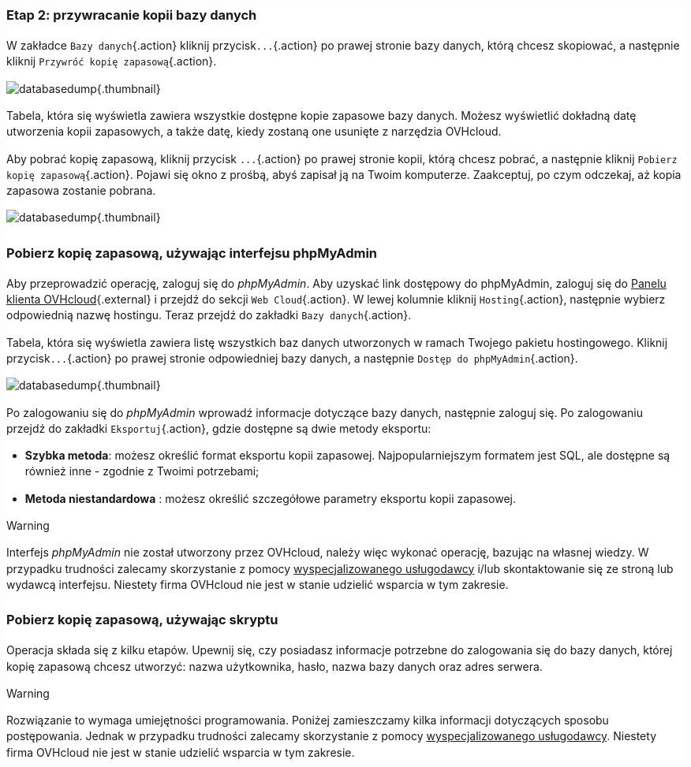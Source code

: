 ### Etap 2: przywracanie kopii bazy danych

W zakładce `Bazy danych`{.action} kliknij przycisk`...`{.action} po prawej stronie bazy danych, którą chcesz skopiować, a następnie kliknij `Przywróć kopię zapasową`{.action}.

![databasedump](images/restore-backup.png){.thumbnail}

Tabela, która się wyświetla zawiera wszystkie dostępne kopie zapasowe bazy danych. Możesz wyświetlić dokładną datę utworzenia kopii zapasowych, a także datę, kiedy zostaną one usunięte z narzędzia OVHcloud.

Aby pobrać kopię zapasową, kliknij przycisk `...`{.action} po prawej stronie kopii, którą chcesz pobrać, a następnie kliknij `Pobierz kopię zapasową`{.action}. Pojawi się okno z prośbą, abyś zapisał ją na Twoim komputerze. Zaakceptuj, po czym odczekaj, aż kopia zapasowa zostanie pobrana.

![databasedump](images/download-the-backup.png){.thumbnail}

### Pobierz kopię zapasową, używając interfejsu phpMyAdmin

Aby przeprowadzić operację, zaloguj się do *phpMyAdmin*. Aby uzyskać link dostępowy do phpMyAdmin, zaloguj się do [Panelu klienta OVHcloud](/links/manager){.external} i przejdź do sekcji `Web Cloud`{.action}. W lewej kolumnie kliknij `Hosting`{.action}, następnie wybierz odpowiednią nazwę hostingu. Teraz przejdź do zakładki `Bazy danych`{.action}.

Tabela, która się wyświetla zawiera listę wszystkich baz danych utworzonych w ramach Twojego pakietu hostingowego. Kliknij przycisk`...`{.action} po prawej stronie odpowiedniej bazy danych, a następnie `Dostęp do phpMyAdmin`{.action}.

![databasedump](images/go-to-phpmyadmin.png){.thumbnail}

Po zalogowaniu się do *phpMyAdmin* wprowadź informacje dotyczące bazy danych, następnie zaloguj się. Po zalogowaniu przejdź do zakładki `Eksportuj`{.action}, gdzie dostępne są dwie metody eksportu:

- **Szybka metoda**: możesz określić format eksportu kopii zapasowej. Najpopularniejszym formatem jest SQL, ale dostępne są również inne - zgodnie z Twoimi potrzebami;

- **Metoda niestandardowa** : możesz określić szczegółowe parametry eksportu kopii zapasowej.

> [!warning]
>
> Interfejs *phpMyAdmin* nie został utworzony przez OVHcloud, należy więc wykonać operację, bazując na własnej wiedzy. W przypadku trudności zalecamy skorzystanie z pomocy [wyspecjalizowanego usługodawcy](/links/partner) i/lub skontaktowanie się ze stroną lub wydawcą interfejsu. Niestety firma OVHcloud nie jest w stanie udzielić wsparcia w tym zakresie.
>

### Pobierz kopię zapasową, używając skryptu

Operacja składa się z kilku etapów. Upewnij się, czy posiadasz informacje potrzebne do zalogowania się do bazy danych, której kopię zapasową chcesz utworzyć: nazwa użytkownika, hasło, nazwa bazy danych oraz adres serwera.

> [!warning]
>
> Rozwiązanie to wymaga umiejętności programowania. Poniżej zamieszczamy kilka informacji dotyczących sposobu postępowania. Jednak w przypadku trudności zalecamy skorzystanie z pomocy [wyspecjalizowanego usługodawcy](/links/partner). Niestety firma OVHcloud nie jest w stanie udzielić wsparcia w tym zakresie.
>
